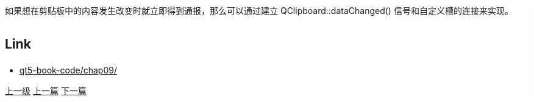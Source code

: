 如果想在剪贴板中的内容发生改变时就立即得到通报，那么可以通过建立 QClipboard::dataChanged() 信号和自定义槽的连接来实现。

## Link
* [qt5-book-code/chap09/](https://github.com/mutse/qt5-book-code/tree/master/chap09)


[上一级](README.md)
[上一篇](8_painter.md)
[下一篇](10_itemViewClass.md)
